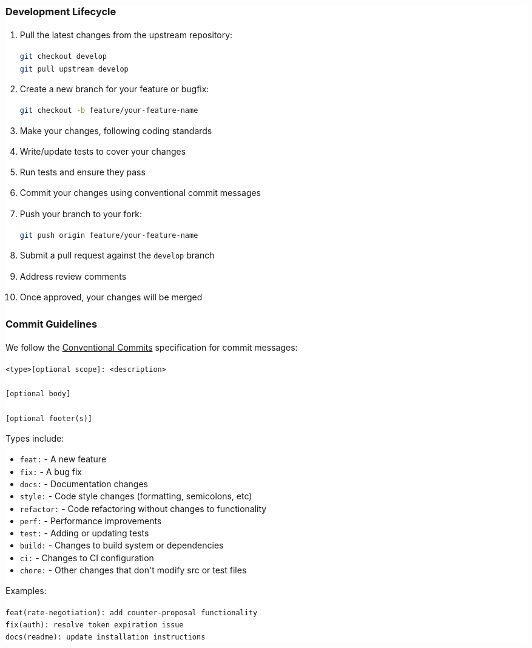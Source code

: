 ### Development Lifecycle

1. Pull the latest changes from the upstream repository:
   ```bash
   git checkout develop
   git pull upstream develop
   ```

2. Create a new branch for your feature or bugfix:
   ```bash
   git checkout -b feature/your-feature-name
   ```

3. Make your changes, following coding standards
4. Write/update tests to cover your changes
5. Run tests and ensure they pass
6. Commit your changes using conventional commit messages
7. Push your branch to your fork:
   ```bash
   git push origin feature/your-feature-name
   ```

8. Submit a pull request against the `develop` branch
9. Address review comments
10. Once approved, your changes will be merged

### Commit Guidelines

We follow the [Conventional Commits](https://www.conventionalcommits.org/) specification for commit messages:

```
<type>[optional scope]: <description>

[optional body]

[optional footer(s)]
```

Types include:
- `feat:` - A new feature
- `fix:` - A bug fix
- `docs:` - Documentation changes
- `style:` - Code style changes (formatting, semicolons, etc)
- `refactor:` - Code refactoring without changes to functionality
- `perf:` - Performance improvements
- `test:` - Adding or updating tests
- `build:` - Changes to build system or dependencies
- `ci:` - Changes to CI configuration
- `chore:` - Other changes that don't modify src or test files

Examples:
```
feat(rate-negotiation): add counter-proposal functionality
fix(auth): resolve token expiration issue
docs(readme): update installation instructions
```
